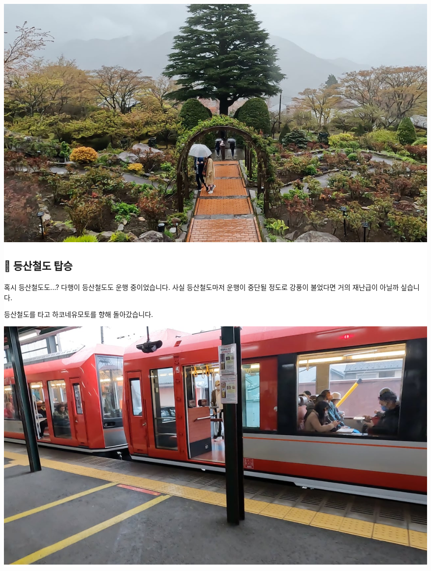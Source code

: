 ![고라 공원](./images/20230406153936_GoraPark.jpg)


## 🚞 등산철도 탑승

혹시 등산철도도...? 다행이 등산철도도 운행 중이었습니다. 사실 등산철도마저 운행이 중단될 정도로 강풍이 불었다면 거의 재난급이 아닐까 싶습니다.

등산철도를 타고 하코네유모토를 향해 돌아갔습니다.

![하코네 등산철도 외부](./images/20230406155222_GoraStation_BoardingMountailRail.jpg)
